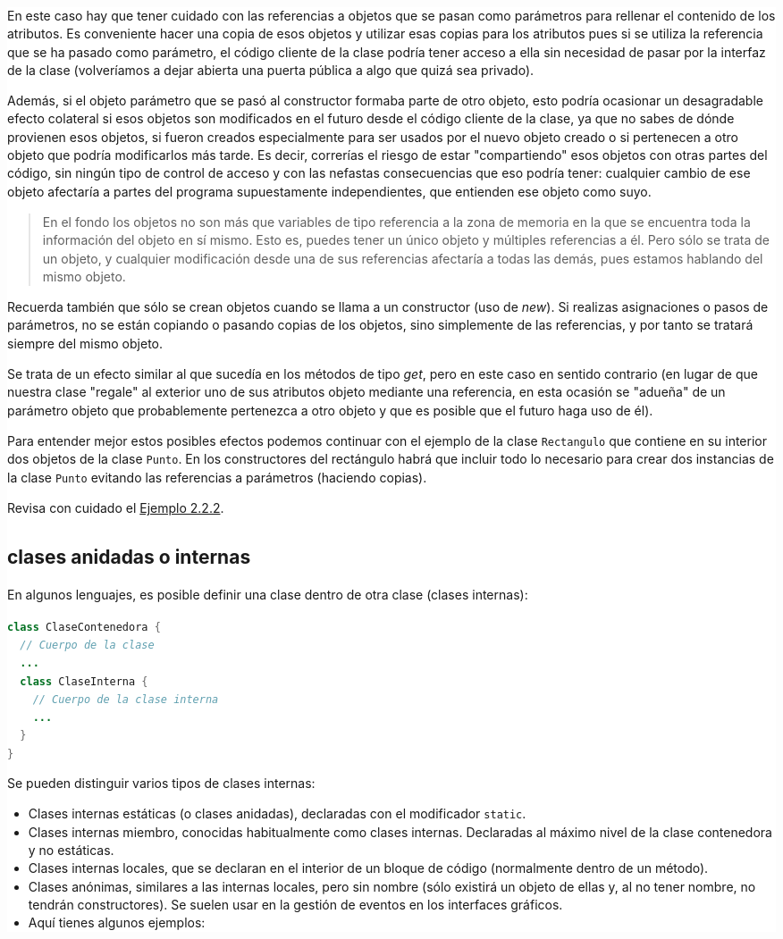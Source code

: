 En este caso hay que tener cuidado con las referencias a objetos que se pasan como parámetros para rellenar el contenido de los atributos. Es conveniente hacer una copia de esos objetos y utilizar esas copias para los atributos pues si se utiliza la referencia que se ha pasado como parámetro, el código cliente de la clase podría tener acceso a ella sin necesidad de pasar por la interfaz de la clase (volveríamos a dejar abierta una puerta pública a algo que quizá sea privado).

Además, si el objeto parámetro que se pasó al constructor formaba parte de otro objeto, esto podría ocasionar un desagradable efecto colateral si esos objetos son modificados en el futuro desde el código cliente de la clase, ya que no sabes de dónde provienen esos objetos, si fueron creados especialmente para ser usados por el nuevo objeto creado o si pertenecen a otro objeto que podría modificarlos más tarde. Es decir, correrías el riesgo de estar "compartiendo" esos objetos con otras partes del código, sin ningún tipo de control de acceso y con las nefastas consecuencias que eso podría tener: cualquier cambio de ese objeto afectaría a partes del programa supuestamente independientes, que entienden ese objeto como suyo.

> En el fondo los objetos no son más que variables de tipo referencia a la zona de memoria en la que se encuentra toda la información del objeto en sí mismo. Esto es, puedes tener un único objeto y múltiples referencias a él. Pero sólo se trata de un objeto, y cualquier modificación desde una de sus referencias afectaría a todas las demás, pues estamos hablando del mismo objeto.

Recuerda también que sólo se crean objetos cuando se llama a un constructor (uso de *new*). Si realizas asignaciones o pasos de parámetros, no se están copiando o pasando copias de los objetos, sino simplemente de las referencias, y por tanto se tratará siempre del mismo objeto. 

Se trata de un efecto similar al que sucedía en los métodos de tipo *get*, pero en este caso en sentido contrario (en lugar de que nuestra clase "regale" al exterior uno de sus atributos objeto mediante una referencia, en esta ocasión se "adueña" de un parámetro objeto que probablemente pertenezca a otro objeto y que es posible que el futuro haga uso de él).

Para entender mejor estos posibles efectos podemos continuar con el ejemplo de la clase `Rectangulo` que contiene en su interior dos objetos de la clase `Punto`. En los constructores del rectángulo habrá que incluir todo lo necesario para crear dos instancias de la clase `Punto` evitando las referencias a parámetros (haciendo copias).

Revisa con cuidado el [Ejemplo 2.2.2](#ejemplo-2.2.2).

## clases anidadas o internas

En algunos lenguajes, es posible definir una clase dentro de otra clase (clases internas):

```java
class ClaseContenedora {
  // Cuerpo de la clase
  ...
  class ClaseInterna {
  	// Cuerpo de la clase interna
  	...
  }
}
```

Se pueden distinguir varios tipos de clases internas:

- Clases internas estáticas (o clases anidadas), declaradas con el modificador `static`.
- Clases internas miembro, conocidas habitualmente como clases internas. Declaradas al máximo nivel de la clase contenedora y no estáticas.
- Clases internas locales, que se declaran en el interior de un bloque de código (normalmente dentro de un método).
- Clases anónimas, similares a las internas locales, pero sin nombre (sólo existirá un objeto de ellas y, al no tener nombre, no tendrán constructores). Se suelen usar en la gestión de eventos en los interfaces gráficos.
- Aquí tienes algunos ejemplos:
